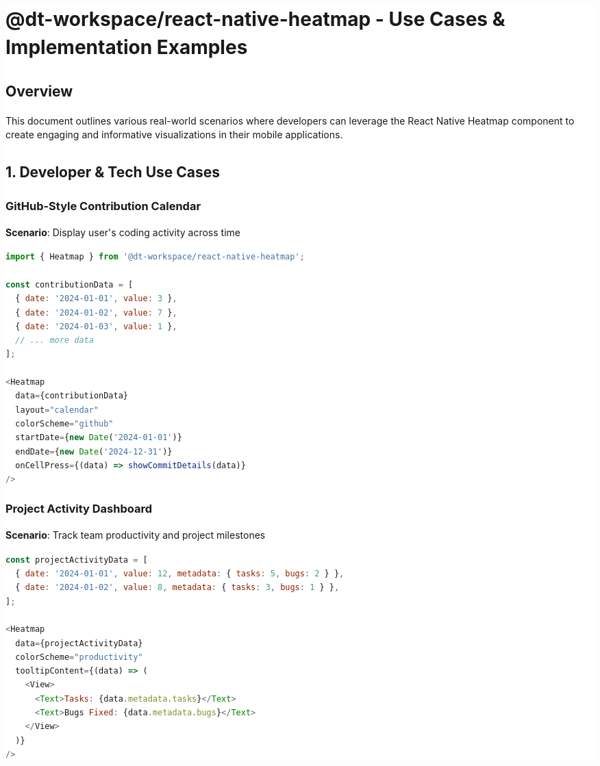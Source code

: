 # @dt-workspace/react-native-heatmap - Use Cases & Implementation Examples

## Overview
This document outlines various real-world scenarios where developers can leverage the React Native Heatmap component to create engaging and informative visualizations in their mobile applications.

## 1. Developer & Tech Use Cases

### GitHub-Style Contribution Calendar
**Scenario**: Display user's coding activity across time
```javascript
import { Heatmap } from '@dt-workspace/react-native-heatmap';

const contributionData = [
  { date: '2024-01-01', value: 3 },
  { date: '2024-01-02', value: 7 },
  { date: '2024-01-03', value: 1 },
  // ... more data
];

<Heatmap
  data={contributionData}
  layout="calendar"
  colorScheme="github"
  startDate={new Date('2024-01-01')}
  endDate={new Date('2024-12-31')}
  onCellPress={(data) => showCommitDetails(data)}
/>
```

### Project Activity Dashboard
**Scenario**: Track team productivity and project milestones
```javascript
const projectActivityData = [
  { date: '2024-01-01', value: 12, metadata: { tasks: 5, bugs: 2 } },
  { date: '2024-01-02', value: 8, metadata: { tasks: 3, bugs: 1 } },
];

<Heatmap
  data={projectActivityData}
  colorScheme="productivity"
  tooltipContent={(data) => (
    <View>
      <Text>Tasks: {data.metadata.tasks}</Text>
      <Text>Bugs Fixed: {data.metadata.bugs}</Text>
    </View>
  )}
/>
```
